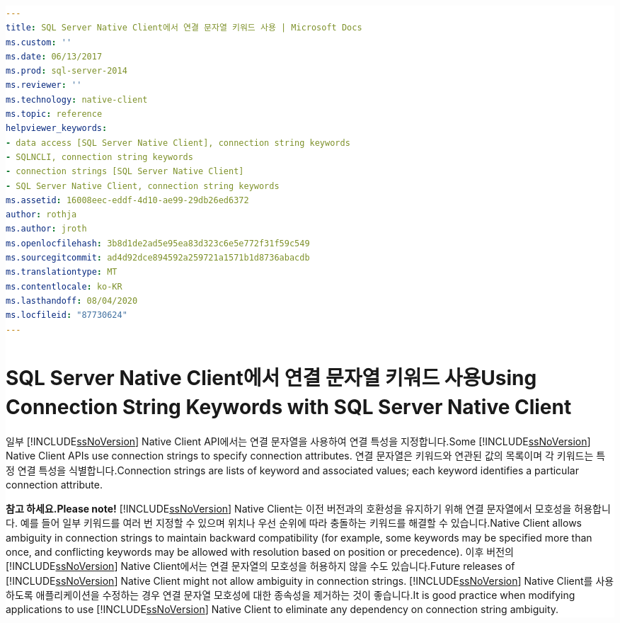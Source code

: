 ```yaml
---
title: SQL Server Native Client에서 연결 문자열 키워드 사용 | Microsoft Docs
ms.custom: ''
ms.date: 06/13/2017
ms.prod: sql-server-2014
ms.reviewer: ''
ms.technology: native-client
ms.topic: reference
helpviewer_keywords:
- data access [SQL Server Native Client], connection string keywords
- SQLNCLI, connection string keywords
- connection strings [SQL Server Native Client]
- SQL Server Native Client, connection string keywords
ms.assetid: 16008eec-eddf-4d10-ae99-29db26ed6372
author: rothja
ms.author: jroth
ms.openlocfilehash: 3b8d1de2ad5e95ea83d323c6e5e772f31f59c549
ms.sourcegitcommit: ad4d92dce894592a259721a1571b1d8736abacdb
ms.translationtype: MT
ms.contentlocale: ko-KR
ms.lasthandoff: 08/04/2020
ms.locfileid: "87730624"
---
```

# <a name="using-connection-string-keywords-with-sql-server-native-client"></a><span data-ttu-id="ecd70-102">SQL Server Native Client에서 연결 문자열 키워드 사용</span><span class="sxs-lookup"><span data-stu-id="ecd70-102">Using Connection String Keywords with SQL Server Native Client</span></span>
  <span data-ttu-id="ecd70-103">일부 [!INCLUDE[ssNoVersion](../../../includes/ssnoversion-md.md)] Native Client API에서는 연결 문자열을 사용하여 연결 특성을 지정합니다.</span><span class="sxs-lookup"><span data-stu-id="ecd70-103">Some [!INCLUDE[ssNoVersion](../../../includes/ssnoversion-md.md)] Native Client APIs use connection strings to specify connection attributes.</span></span> <span data-ttu-id="ecd70-104">연결 문자열은 키워드와 연관된 값의 목록이며 각 키워드는 특정 연결 특성을 식별합니다.</span><span class="sxs-lookup"><span data-stu-id="ecd70-104">Connection strings are lists of keyword and associated values; each keyword identifies a particular connection attribute.</span></span>  
  
 <span data-ttu-id="ecd70-105">**참고 하세요.**</span><span class="sxs-lookup"><span data-stu-id="ecd70-105">**Please note!**</span></span> [!INCLUDE[ssNoVersion](../../../includes/ssnoversion-md.md)] <span data-ttu-id="ecd70-106">Native Client는 이전 버전과의 호환성을 유지하기 위해 연결 문자열에서 모호성을 허용합니다. 예를 들어 일부 키워드를 여러 번 지정할 수 있으며 위치나 우선 순위에 따라 충돌하는 키워드를 해결할 수 있습니다.</span><span class="sxs-lookup"><span data-stu-id="ecd70-106">Native Client allows ambiguity in connection strings to maintain backward compatibility (for example, some keywords may be specified more than once, and conflicting keywords may be allowed with resolution based on position or precedence).</span></span> <span data-ttu-id="ecd70-107">이후 버전의 [!INCLUDE[ssNoVersion](../../../includes/ssnoversion-md.md)] Native Client에서는 연결 문자열의 모호성을 허용하지 않을 수도 있습니다.</span><span class="sxs-lookup"><span data-stu-id="ecd70-107">Future releases of [!INCLUDE[ssNoVersion](../../../includes/ssnoversion-md.md)] Native Client might not allow ambiguity in connection strings.</span></span> <span data-ttu-id="ecd70-108">[!INCLUDE[ssNoVersion](../../../includes/ssnoversion-md.md)] Native Client를 사용하도록 애플리케이션을 수정하는 경우 연결 문자열 모호성에 대한 종속성을 제거하는 것이 좋습니다.</span><span class="sxs-lookup"><span data-stu-id="ecd70-108">It is good practice when modifying applications to use [!INCLUDE[ssNoVersion](../../../includes/ssnoversion-md.md)] Native Client to eliminate any dependency on connection string ambiguity.</span></span>  
  